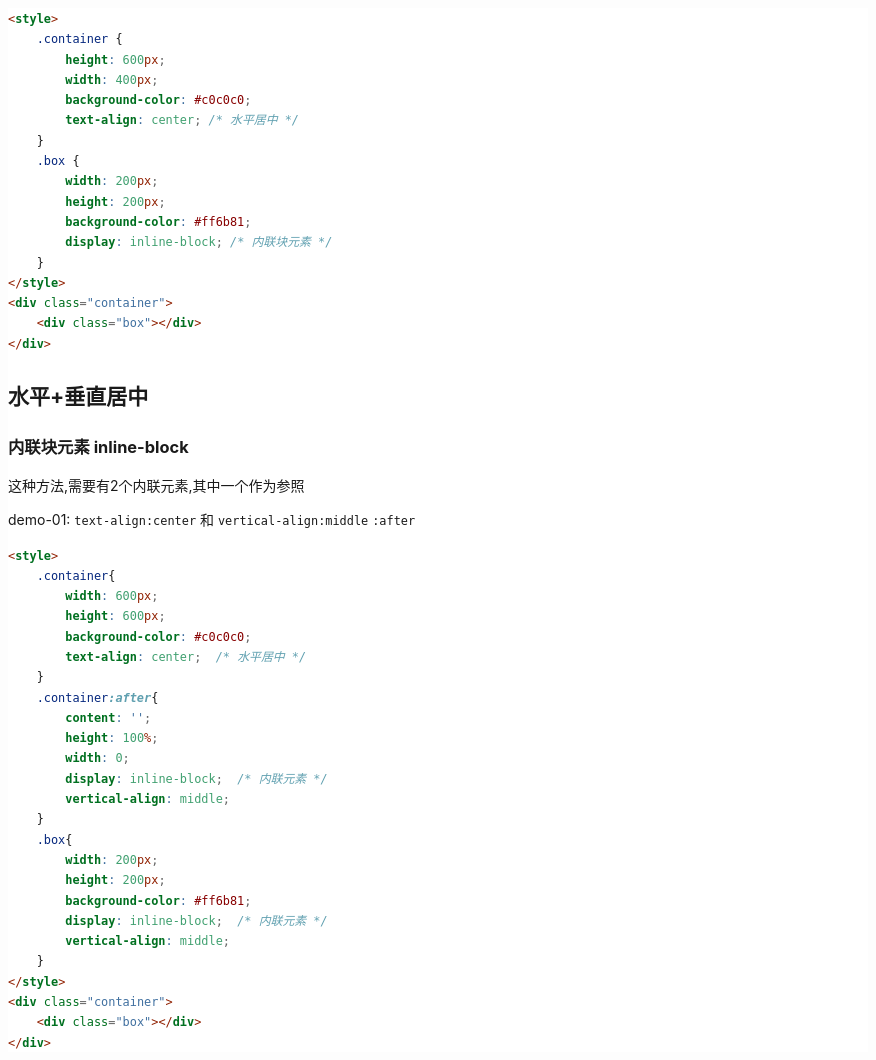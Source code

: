 ```html
<style>
    .container {
        height: 600px;
        width: 400px;
        background-color: #c0c0c0;
        text-align: center; /* 水平居中 */
    }
    .box {
        width: 200px;
        height: 200px;
        background-color: #ff6b81;
        display: inline-block; /* 内联块元素 */
    }
</style>
<div class="container">
    <div class="box"></div>
</div>
```



## 水平+垂直居中

### 内联块元素 inline-block

这种方法,需要有2个内联元素,其中一个作为参照

demo-01:  `text-align:center` 和 `vertical-align:middle`  `:after`

```html
<style>
    .container{
        width: 600px;
        height: 600px;
        background-color: #c0c0c0;
        text-align: center;  /* 水平居中 */
    }
    .container:after{
        content: '';
        height: 100%;
        width: 0;
        display: inline-block;  /* 内联元素 */
        vertical-align: middle;
    }
    .box{
        width: 200px;
        height: 200px;
        background-color: #ff6b81;
        display: inline-block;  /* 内联元素 */
        vertical-align: middle;
    }
</style>
<div class="container">
    <div class="box"></div>
</div>
```
